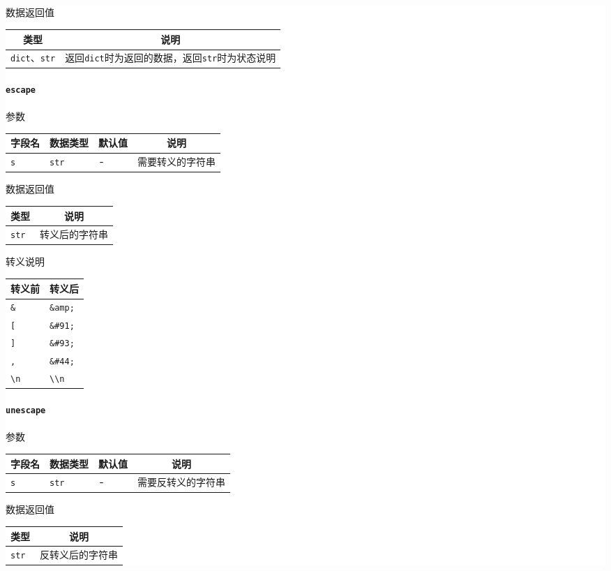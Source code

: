 数据返回值

|类型|说明|
|-|-|
|`dict`、`str`|返回`dict`时为返回的数据，返回`str`时为状态说明|

#### `escape`

参数

|字段名|数据类型|默认值|说明|
|-|-|-|-|
|`s`|`str`|-|需要转义的字符串|

数据返回值

|类型|说明|
|-|-|
|`str`|转义后的字符串|

转义说明

|转义前|转义后|
|-|-|
|`&`|`&amp;`|
|`[`|`&#91;`|
|`]`|`&#93;`|
|`,`|`&#44;`|
|`\n`|`\\n`|

#### `unescape`

参数

|字段名|数据类型|默认值|说明|
|-|-|-|-|
|`s`|`str`|-|需要反转义的字符串|

数据返回值

|类型|说明|
|-|-|
|`str`|反转义后的字符串|
